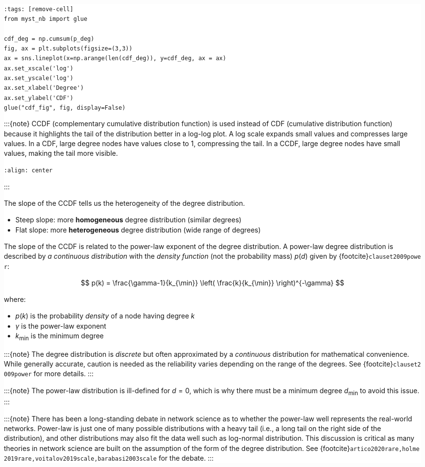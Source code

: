 ```{code-cell} ipython3
:tags: [remove-cell]
from myst_nb import glue

cdf_deg = np.cumsum(p_deg)
fig, ax = plt.subplots(figsize=(3,3))
ax = sns.lineplot(x=np.arange(len(cdf_deg)), y=cdf_deg, ax = ax)
ax.set_xscale('log')
ax.set_yscale('log')
ax.set_xlabel('Degree')
ax.set_ylabel('CDF')
glue("cdf_fig", fig, display=False)
```
:::{note}
CCDF (complementary cumulative distribution function) is used instead of CDF (cumulative distribution function) because it highlights the tail of the distribution better in a log-log plot. A log scale expands small values and compresses large values. In a CDF, large degree nodes have values close to 1, compressing the tail. In a CCDF, large degree nodes have small values, making the tail more visible.
```{glue} cdf_fig
:align: center
```
:::

The slope of the CCDF tells us the heterogeneity of the degree distribution.
- Steep slope: more **homogeneous** degree distribution (similar degrees)
- Flat slope: more **heterogeneous** degree distribution (wide range of degrees)


The slope of the CCDF is related to the power-law exponent of the degree distribution.
A power-law degree distribution is described by *a continuous distribution* with the *density function* (not the probability mass) $p(d)$ given by {footcite}`clauset2009power`:

$$
p(k) = \frac{\gamma-1}{k_{\min}} \left( \frac{k}{k_{\min}} \right)^{-\gamma}
$$

where:
- $p(k)$ is the probability *density* of a node having degree $k$
- $\gamma$ is the power-law exponent
- $k_{\min}$ is the minimum degree


:::{note}
The degree distribution is *discrete* but often approximated by a *continuous* distribution for mathematical convenience. While generally accurate, caution is needed as the reliability varies depending on the range of the degrees. See {footcite}`clauset2009power` for more details.
:::

:::{note}
The power-law distribution is ill-defined for $d=0$, which is why there must be a minimum degree $d_{\min}$ to avoid this issue.
:::

:::{note}
There has been a long-standing debate in network science as to whether the power-law well represents the real-world networks. Power-law is just one of many possible distributions with a heavy tail (i.e., a long tail on the right side of the distribution), and other distributions may also fit the data well such as log-normal distribution.
This discussion is critical as many theories in network science are built on the assumption of the form of the degree distribution. See {footcite}`artico2020rare,holme2019rare,voitalov2019scale,barabasi2003scale` for the debate.
:::
